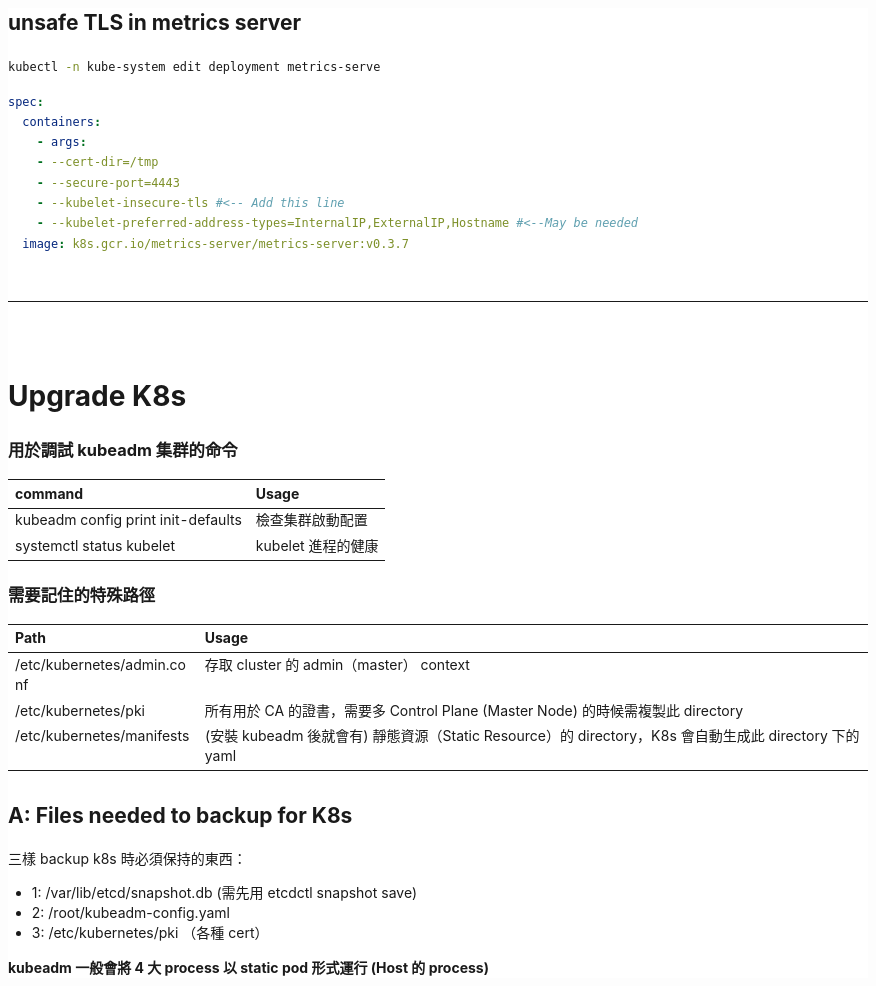 
## unsafe TLS in metrics server

```sh
kubectl -n kube-system edit deployment metrics-serve
```

```yaml
spec:
  containers:
    - args:
    - --cert-dir=/tmp
    - --secure-port=4443
    - --kubelet-insecure-tls #<-- Add this line
    - --kubelet-preferred-address-types=InternalIP,ExternalIP,Hostname #<--May be needed
  image: k8s.gcr.io/metrics-server/metrics-server:v0.3.7
```

<br/>

---

<br/>

# Upgrade K8s

### 用於調試 kubeadm 集群的命令

| command                            | Usage              |
| :--------------------------------- | :----------------- |
| kubeadm config print init-defaults | 檢查集群啟動配置   |
| systemctl status kubelet           | kubelet 進程的健康 |

### 需要記住的特殊路徑

| Path                       | Usage                                                                                                 |
| :------------------------- | :---------------------------------------------------------------------------------------------------- |
| /etc/kubernetes/admin.conf | 存取 cluster 的 admin（master） context                                                               |
| /etc/kubernetes/pki        | 所有用於 CA 的證書，需要多 Control Plane (Master Node) 的時候需複製此 directory                       |
| /etc/kubernetes/manifests  | (安裝 kubeadm 後就會有) 靜態資源（Static Resource）的 directory，K8s 會自動生成此 directory 下的 yaml |

## A: Files needed to backup for K8s

三樣 backup k8s 時必須保持的東西：

- 1: /var/lib/etcd/snapshot.db (需先用 etcdctl snapshot save)
- 2: /root/kubeadm-config.yaml
- 3: /etc/kubernetes/pki （各種 cert）

**kubeadm 一般會將 4 大 process 以 static pod 形式運行 (Host 的 process)**
